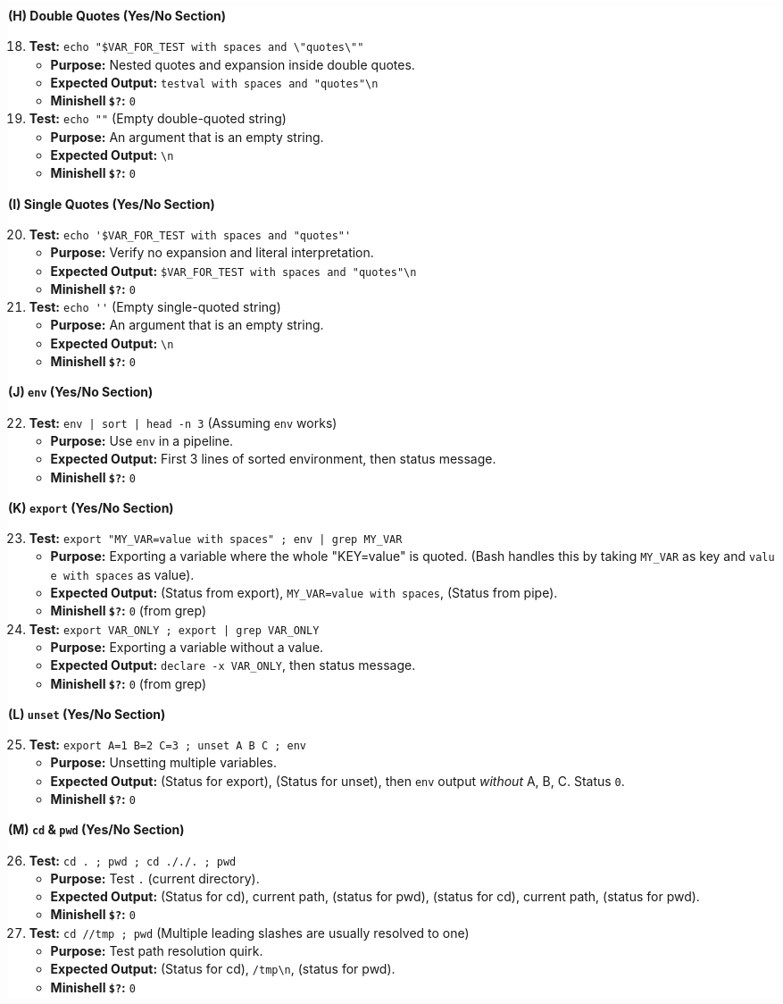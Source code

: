 **(H) Double Quotes (Yes/No Section)**

18. **Test:** `echo "$VAR_FOR_TEST with spaces and \"quotes\""`
    *   **Purpose:** Nested quotes and expansion inside double quotes.
    *   **Expected Output:** `testval with spaces and "quotes"\n`
    *   **Minishell `$?`:** `0`
19. **Test:** `echo ""` (Empty double-quoted string)
    *   **Purpose:** An argument that is an empty string.
    *   **Expected Output:** `\n`
    *   **Minishell `$?`:** `0`

**(I) Single Quotes (Yes/No Section)**

20. **Test:** `echo '$VAR_FOR_TEST with spaces and "quotes"'`
    *   **Purpose:** Verify no expansion and literal interpretation.
    *   **Expected Output:** `$VAR_FOR_TEST with spaces and "quotes"\n`
    *   **Minishell `$?`:** `0`
21. **Test:** `echo ''` (Empty single-quoted string)
    *   **Purpose:** An argument that is an empty string.
    *   **Expected Output:** `\n`
    *   **Minishell `$?`:** `0`

**(J) `env` (Yes/No Section)**

22. **Test:** `env | sort | head -n 3` (Assuming `env` works)
    *   **Purpose:** Use `env` in a pipeline.
    *   **Expected Output:** First 3 lines of sorted environment, then status message.
    *   **Minishell `$?`:** `0`

**(K) `export` (Yes/No Section)**

23. **Test:** `export "MY_VAR=value with spaces" ; env | grep MY_VAR`
    *   **Purpose:** Exporting a variable where the whole "KEY=value" is quoted. (Bash handles this by taking `MY_VAR` as key and `value with spaces` as value).
    *   **Expected Output:** (Status from export), `MY_VAR=value with spaces`, (Status from pipe).
    *   **Minishell `$?`:** `0` (from grep)
24. **Test:** `export VAR_ONLY ; export | grep VAR_ONLY`
    *   **Purpose:** Exporting a variable without a value.
    *   **Expected Output:** `declare -x VAR_ONLY`, then status message.
    *   **Minishell `$?`:** `0` (from grep)

**(L) `unset` (Yes/No Section)**

25. **Test:** `export A=1 B=2 C=3 ; unset A B C ; env`
    *   **Purpose:** Unsetting multiple variables.
    *   **Expected Output:** (Status for export), (Status for unset), then `env` output *without* A, B, C. Status `0`.
    *   **Minishell `$?`:** `0`

**(M) `cd` & `pwd` (Yes/No Section)**

26. **Test:** `cd . ; pwd ; cd ././. ; pwd`
    *   **Purpose:** Test `.` (current directory).
    *   **Expected Output:** (Status for cd), current path, (status for pwd), (status for cd), current path, (status for pwd).
    *   **Minishell `$?`:** `0`
27. **Test:** `cd //tmp ; pwd` (Multiple leading slashes are usually resolved to one)
    *   **Purpose:** Test path resolution quirk.
    *   **Expected Output:** (Status for cd), `/tmp\n`, (status for pwd).
    *   **Minishell `$?`:** `0`
